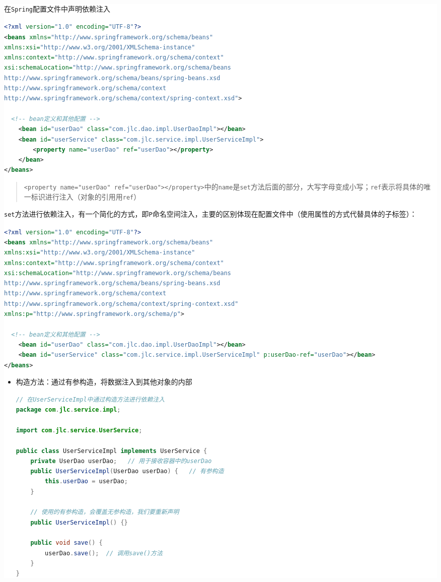   在`Spring`配置文件中声明依赖注入

  ```xml
  <?xml version="1.0" encoding="UTF-8"?>
  <beans xmlns="http://www.springframework.org/schema/beans"
  xmlns:xsi="http://www.w3.org/2001/XMLSchema-instance"
  xmlns:context="http://www.springframework.org/schema/context"
  xsi:schemaLocation="http://www.springframework.org/schema/beans
  http://www.springframework.org/schema/beans/spring-beans.xsd
  http://www.springframework.org/schema/context
  http://www.springframework.org/schema/context/spring-context.xsd">
      
  	<!-- bean定义和其他配置 -->
      <bean id="userDao" class="com.jlc.dao.impl.UserDaoImpl"></bean>
      <bean id="userService" class="com.jlc.service.impl.UserServiceImpl">
          <property name="userDao" ref="userDao"></property>
      </bean>
  </beans>
  ```

  > `<property name="userDao" ref="userDao"></property>`中的`name`是`set`方法后面的部分，大写字母变成小写；`ref`表示将具体的唯一标识进行注入（对象的引用用`ref`）

  `set`方法进行依赖注入，有一个简化的方式，即`P`命名空间注入，主要的区别体现在配置文件中（使用属性的方式代替具体的子标签）：

  ```xml
  <?xml version="1.0" encoding="UTF-8"?>
  <beans xmlns="http://www.springframework.org/schema/beans"
  xmlns:xsi="http://www.w3.org/2001/XMLSchema-instance"
  xmlns:context="http://www.springframework.org/schema/context"
  xsi:schemaLocation="http://www.springframework.org/schema/beans
  http://www.springframework.org/schema/beans/spring-beans.xsd
  http://www.springframework.org/schema/context
  http://www.springframework.org/schema/context/spring-context.xsd"
  xmlns:p="http://www.springframework.org/schema/p">
      
  	<!-- bean定义和其他配置 -->
      <bean id="userDao" class="com.jlc.dao.impl.UserDaoImpl"></bean>
      <bean id="userService" class="com.jlc.service.impl.UserServiceImpl" p:userDao-ref="userDao"></bean>
  </beans>
  ```

- 构造方法：通过有参构造，将数据注入到其他对象的内部

  ```java
  // 在UserServiceImpl中通过构造方法进行依赖注入
  package com.jlc.service.impl;
  
  import com.jlc.service.UserService;
  
  public class UserServiceImpl implements UserService {
      private UserDao userDao;   // 用于接收容器中的userDao
      public UserServiceImpl(UserDao userDao) {   // 有参构造
          this.userDao = userDao;
      }
      
      // 使用的有参构造，会覆盖无参构造，我们要重新声明
      public UserServiceImpl() {}
      
      public void save() {
          userDao.save();  // 调用save()方法
      }
  }
  ```

